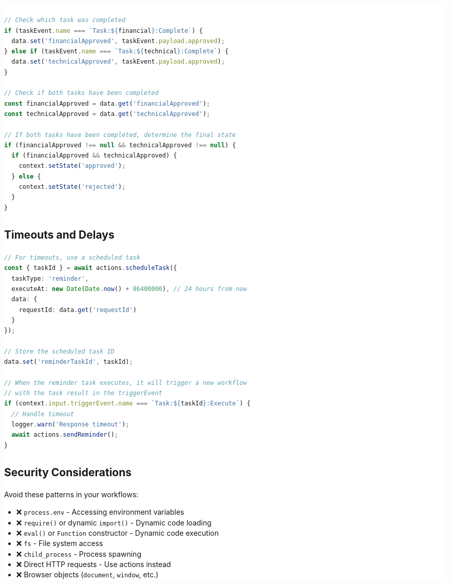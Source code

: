 ```typescript

// Check which task was completed
if (taskEvent.name === `Task:${financial}:Complete`) {
  data.set('financialApproved', taskEvent.payload.approved);
} else if (taskEvent.name === `Task:${technical}:Complete`) {
  data.set('technicalApproved', taskEvent.payload.approved);
}

// Check if both tasks have been completed
const financialApproved = data.get('financialApproved');
const technicalApproved = data.get('technicalApproved');

// If both tasks have been completed, determine the final state
if (financialApproved !== null && technicalApproved !== null) {
  if (financialApproved && technicalApproved) {
    context.setState('approved');
  } else {
    context.setState('rejected');
  }
}
```

## Timeouts and Delays

```typescript
// For timeouts, use a scheduled task
const { taskId } = await actions.scheduleTask({
  taskType: 'reminder',
  executeAt: new Date(Date.now() + 86400000), // 24 hours from now
  data: {
    requestId: data.get('requestId')
  }
});

// Store the scheduled task ID
data.set('reminderTaskId', taskId);

// When the reminder task executes, it will trigger a new workflow
// with the task result in the triggerEvent
if (context.input.triggerEvent.name === `Task:${taskId}:Execute`) {
  // Handle timeout
  logger.warn('Response timeout');
  await actions.sendReminder();
}
```

## Security Considerations

Avoid these patterns in your workflows:

- ❌ `process.env` - Accessing environment variables
- ❌ `require()` or dynamic `import()` - Dynamic code loading
- ❌ `eval()` or `Function` constructor - Dynamic code execution
- ❌ `fs` - File system access
- ❌ `child_process` - Process spawning
- ❌ Direct HTTP requests - Use actions instead
- ❌ Browser objects (`document`, `window`, etc.)

